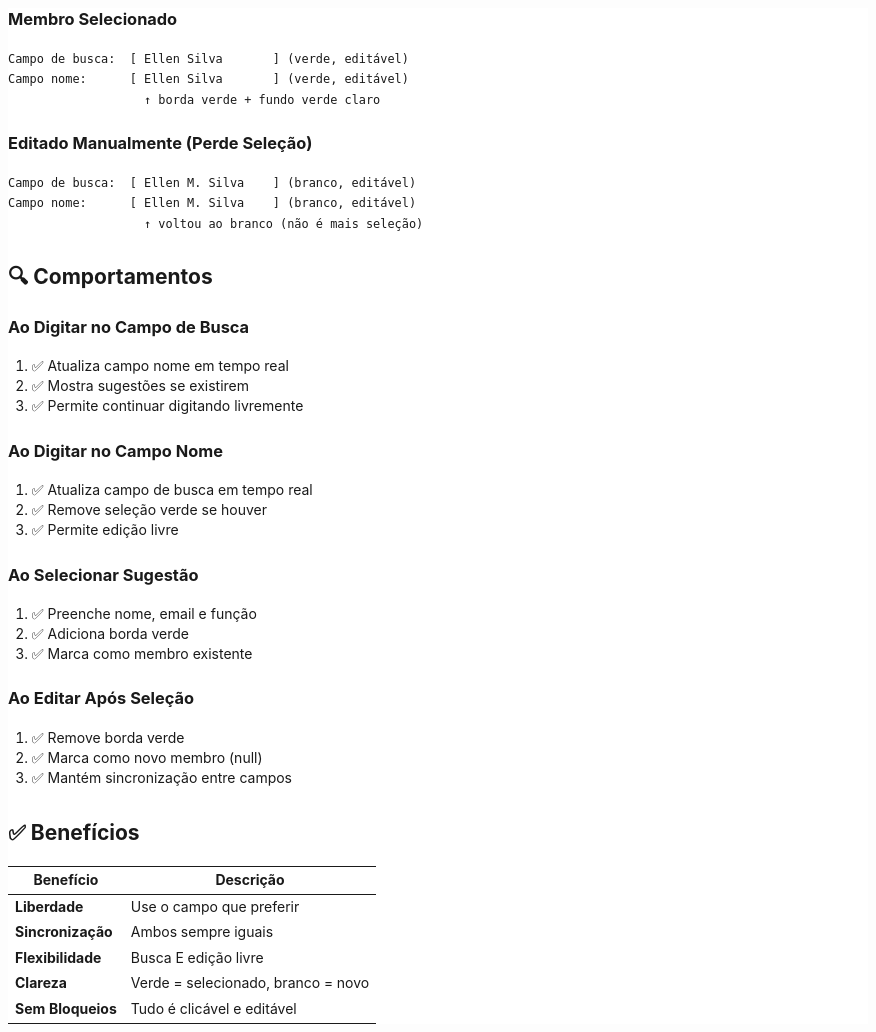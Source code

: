 ### Membro Selecionado
```
Campo de busca:  [ Ellen Silva       ] (verde, editável)
Campo nome:      [ Ellen Silva       ] (verde, editável)
                   ↑ borda verde + fundo verde claro
```

### Editado Manualmente (Perde Seleção)
```
Campo de busca:  [ Ellen M. Silva    ] (branco, editável)
Campo nome:      [ Ellen M. Silva    ] (branco, editável)
                   ↑ voltou ao branco (não é mais seleção)
```

## 🔍 Comportamentos

### Ao Digitar no Campo de Busca
1. ✅ Atualiza campo nome em tempo real
2. ✅ Mostra sugestões se existirem
3. ✅ Permite continuar digitando livremente

### Ao Digitar no Campo Nome
1. ✅ Atualiza campo de busca em tempo real
2. ✅ Remove seleção verde se houver
3. ✅ Permite edição livre

### Ao Selecionar Sugestão
1. ✅ Preenche nome, email e função
2. ✅ Adiciona borda verde
3. ✅ Marca como membro existente

### Ao Editar Após Seleção
1. ✅ Remove borda verde
2. ✅ Marca como novo membro (null)
3. ✅ Mantém sincronização entre campos

## ✅ Benefícios

| Benefício | Descrição |
|-----------|-----------|
| **Liberdade** | Use o campo que preferir |
| **Sincronização** | Ambos sempre iguais |
| **Flexibilidade** | Busca E edição livre |
| **Clareza** | Verde = selecionado, branco = novo |
| **Sem Bloqueios** | Tudo é clicável e editável |
